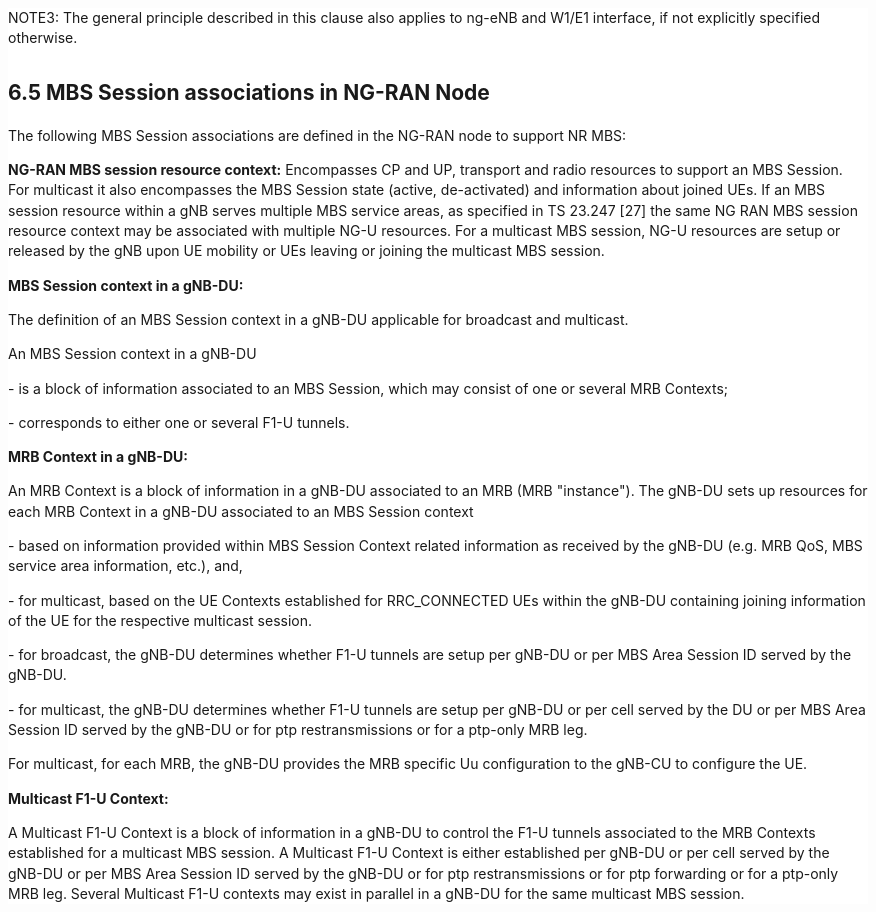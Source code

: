 NOTE3: The general principle described in this clause also applies to
ng-eNB and W1/E1 interface, if not explicitly specified otherwise.

6.5 MBS Session associations in NG-RAN Node
-------------------------------------------

The following MBS Session associations are defined in the NG-RAN node to
support NR MBS:

**NG-RAN MBS session resource context:** Encompasses CP and UP,
transport and radio resources to support an MBS Session. For multicast
it also encompasses the MBS Session state (active, de-activated) and
information about joined UEs. If an MBS session resource within a gNB
serves multiple MBS service areas, as specified in TS 23.247 \[27\] the
same NG RAN MBS session resource context may be associated with multiple
NG-U resources. For a multicast MBS session, NG-U resources are setup or
released by the gNB upon UE mobility or UEs leaving or joining the
multicast MBS session.

**MBS Session context in a gNB-DU:**

The definition of an MBS Session context in a gNB-DU applicable for
broadcast and multicast.

An MBS Session context in a gNB-DU

\- is a block of information associated to an MBS Session, which may
consist of one or several MRB Contexts;

\- corresponds to either one or several F1-U tunnels.

**MRB Context in a gNB-DU:**

An MRB Context is a block of information in a gNB-DU associated to an
MRB (MRB "instance"). The gNB-DU sets up resources for each MRB Context
in a gNB-DU associated to an MBS Session context

\- based on information provided within MBS Session Context related
information as received by the gNB-DU (e.g. MRB QoS, MBS service area
information, etc.), and,

\- for multicast, based on the UE Contexts established for
RRC\_CONNECTED UEs within the gNB-DU containing joining information of
the UE for the respective multicast session.

\- for broadcast, the gNB-DU determines whether F1-U tunnels are setup
per gNB-DU or per MBS Area Session ID served by the gNB-DU.

\- for multicast, the gNB-DU determines whether F1-U tunnels are setup
per gNB-DU or per cell served by the DU or per MBS Area Session ID
served by the gNB-DU or for ptp restransmissions or for a ptp-only MRB
leg.

For multicast, for each MRB, the gNB-DU provides the MRB specific Uu
configuration to the gNB-CU to configure the UE.

**Multicast F1-U Context:**

A Multicast F1-U Context is a block of information in a gNB-DU to
control the F1-U tunnels associated to the MRB Contexts established for
a multicast MBS session. A Multicast F1-U Context is either established
per gNB-DU or per cell served by the gNB-DU or per MBS Area Session ID
served by the gNB-DU or for ptp restransmissions or for ptp forwarding
or for a ptp-only MRB leg. Several Multicast F1-U contexts may exist in
parallel in a gNB-DU for the same multicast MBS session.
